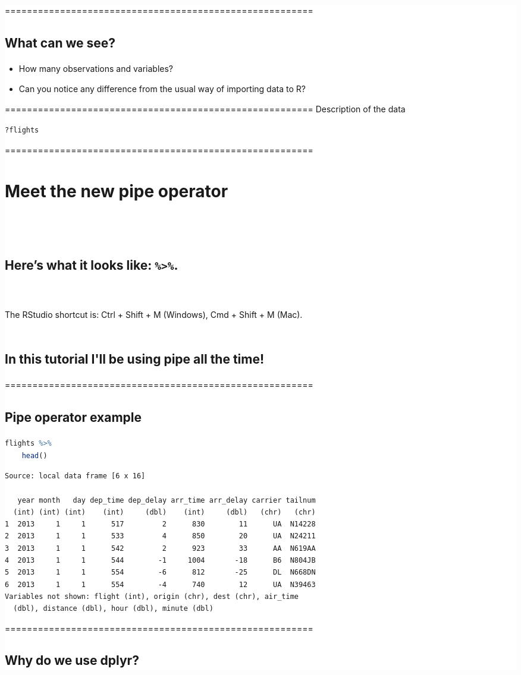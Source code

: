 ========================================================
## What can we see? 

- How many observations and variables?

- Can you notice any difference from the usual way of importing data to R? 

========================================================
Description of the data


```r
?flights
```

========================================================
# Meet the new pipe operator

<br></br>
## Here’s what it looks like: `%>%`. 
<br></br>
The RStudio shortcut is: Ctrl + Shift + M (Windows), Cmd + Shift + M (Mac).
<br></br>
## In this tutorial I'll be using pipe all the time!

========================================================
## Pipe operator example


```r
flights %>% 
	head()
```

```
Source: local data frame [6 x 16]

   year month   day dep_time dep_delay arr_time arr_delay carrier tailnum
  (int) (int) (int)    (int)     (dbl)    (int)     (dbl)   (chr)   (chr)
1  2013     1     1      517         2      830        11      UA  N14228
2  2013     1     1      533         4      850        20      UA  N24211
3  2013     1     1      542         2      923        33      AA  N619AA
4  2013     1     1      544        -1     1004       -18      B6  N804JB
5  2013     1     1      554        -6      812       -25      DL  N668DN
6  2013     1     1      554        -4      740        12      UA  N39463
Variables not shown: flight (int), origin (chr), dest (chr), air_time
  (dbl), distance (dbl), hour (dbl), minute (dbl)
```

========================================================
## Why do we use dplyr?
